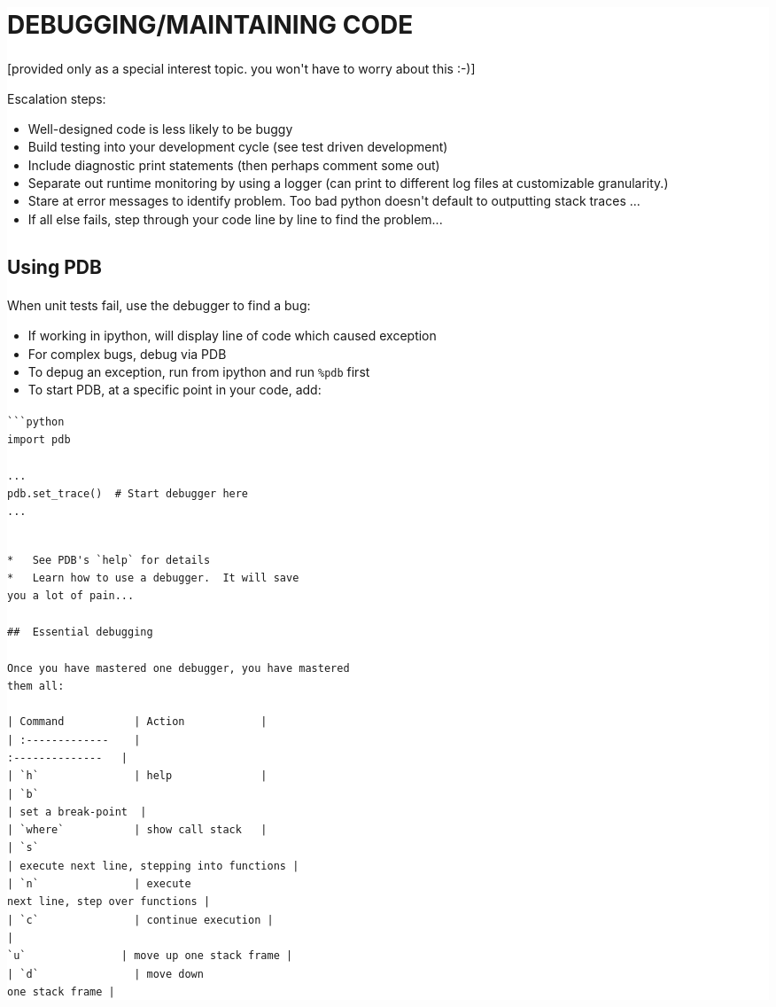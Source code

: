 # DEBUGGING/MAINTAINING CODE
[provided only as a special interest topic. you
won't have to worry about this :-)]

Escalation steps:
- Well-designed code is
less likely to be buggy
- Build testing into your development cycle (see test
driven development)
- Include diagnostic print statements (then perhaps comment
some out) 
- Separate out runtime monitoring by using a logger (can print to
different log files at customizable granularity.)
- Stare at error messages to
identify problem. Too bad python doesn't default to outputting stack traces ...
- If all else fails, step through your code line by line to find the problem...

##  Using PDB

When unit tests fail, use the debugger to find a bug:

*   If
working in ipython, will display line of code which caused exception
*   For
complex bugs, debug via PDB
*   To depug an exception, run from ipython and run
`%pdb` first
*   To start PDB, at a specific point in your code, add:

```{.python .input}
```python
import pdb

...
pdb.set_trace()  # Start debugger here
...
```
```

*   See PDB's `help` for details
*   Learn how to use a debugger.  It will save
you a lot of pain...

##  Essential debugging

Once you have mastered one debugger, you have mastered
them all:

| Command           | Action            |
| :-------------    |
:--------------   |
| `h`               | help              |
| `b`
| set a break-point  |
| `where`           | show call stack   |
| `s`
| execute next line, stepping into functions |
| `n`               | execute
next line, step over functions |
| `c`               | continue execution |
|
`u`               | move up one stack frame |
| `d`               | move down
one stack frame |
```